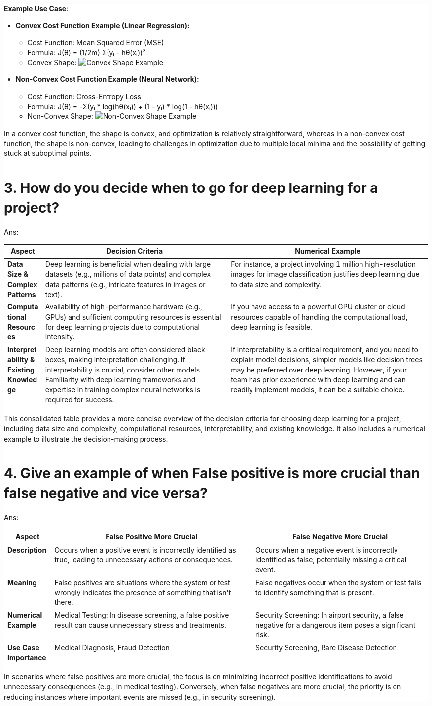 **Example Use Case**:

- **Convex Cost Function Example (Linear Regression):**
  - Cost Function: Mean Squared Error (MSE)
  - Formula: J(θ) = (1/2m) Σ(yᵢ - hθ(xᵢ))²
  - Convex Shape: ![Convex Shape Example](https://upload.wikimedia.org/wikipedia/commons/thumb/2/2a/Convex_polygon_illustration.PNG/220px-Convex_polygon_illustration.PNG)

- **Non-Convex Cost Function Example (Neural Network):**
  - Cost Function: Cross-Entropy Loss
  - Formula: J(θ) = -Σ(yᵢ * log(hθ(xᵢ)) + (1 - yᵢ) * log(1 - hθ(xᵢ)))
  - Non-Convex Shape: ![Non-Convex Shape Example](https://upload.wikimedia.org/wikipedia/commons/thumb/e/e6/Concave_polygon_illustration.PNG/220px-Concave_polygon_illustration.PNG)

In a convex cost function, the shape is convex, and optimization is relatively straightforward, whereas in a non-convex cost function, the shape is non-convex, leading to challenges in optimization due to multiple local minima and the possibility of getting stuck at suboptimal points.

# 3. How do you decide when to go for deep learning for a project?
Ans:

| Aspect                                | Decision Criteria                  | Numerical Example                   |
|---------------------------------------|------------------------------------|-------------------------------------|
| **Data Size & Complex Patterns**      | Deep learning is beneficial when dealing with large datasets (e.g., millions of data points) and complex data patterns (e.g., intricate features in images or text). | For instance, a project involving 1 million high-resolution images for image classification justifies deep learning due to data size and complexity. |
| **Computational Resources**            | Availability of high-performance hardware (e.g., GPUs) and sufficient computing resources is essential for deep learning projects due to computational intensity. | If you have access to a powerful GPU cluster or cloud resources capable of handling the computational load, deep learning is feasible. |
| **Interpretability & Existing Knowledge**| Deep learning models are often considered black boxes, making interpretation challenging. If interpretability is crucial, consider other models. Familiarity with deep learning frameworks and expertise in training complex neural networks is required for success. | If interpretability is a critical requirement, and you need to explain model decisions, simpler models like decision trees may be preferred over deep learning. However, if your team has prior experience with deep learning and can readily implement models, it can be a suitable choice. |

This consolidated table provides a more concise overview of the decision criteria for choosing deep learning for a project, including data size and complexity, computational resources, interpretability, and existing knowledge. It also includes a numerical example to illustrate the decision-making process.

# 4. Give an example of when False positive is more crucial than false negative and vice versa?
Ans:

| Aspect            | False Positive More Crucial | False Negative More Crucial |
|-------------------|-----------------------------|-----------------------------|
| **Description**   | Occurs when a positive event is incorrectly identified as true, leading to unnecessary actions or consequences. | Occurs when a negative event is incorrectly identified as false, potentially missing a critical event. |
| **Meaning**       | False positives are situations where the system or test wrongly indicates the presence of something that isn't there. | False negatives occur when the system or test fails to identify something that is present. |
| **Numerical Example** | Medical Testing: In disease screening, a false positive result can cause unnecessary stress and treatments. | Security Screening: In airport security, a false negative for a dangerous item poses a significant risk. |
| **Use Case Importance** | Medical Diagnosis, Fraud Detection | Security Screening, Rare Disease Detection |

In scenarios where false positives are more crucial, the focus is on minimizing incorrect positive identifications to avoid unnecessary consequences (e.g., in medical testing). Conversely, when false negatives are more crucial, the priority is on reducing instances where important events are missed (e.g., in security screening).
